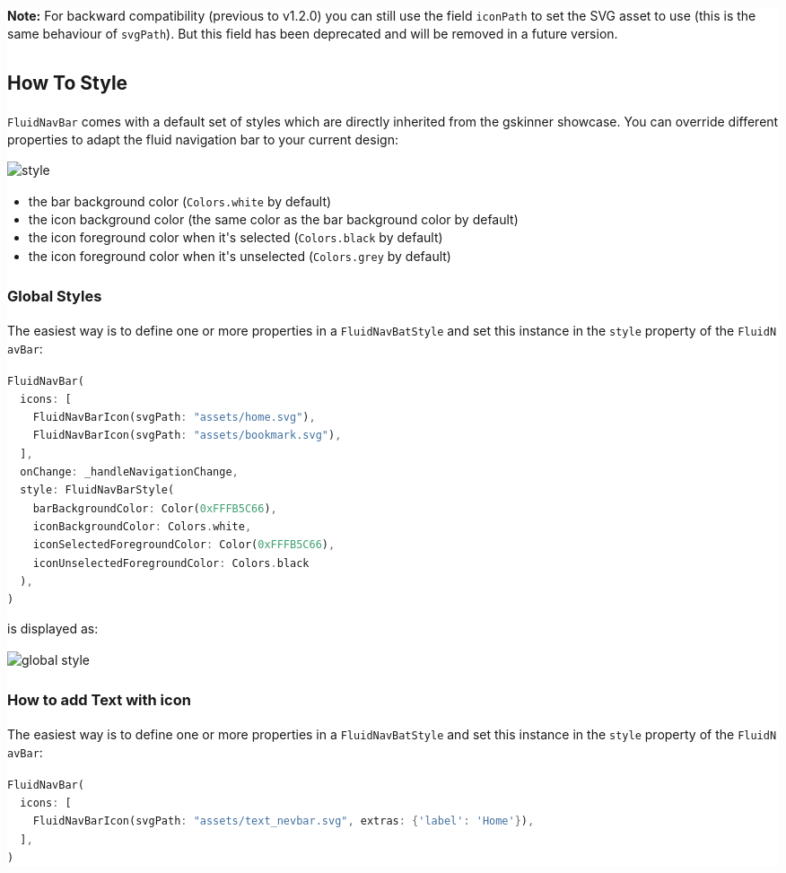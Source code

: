 **Note:** For backward compatibility (previous to v1.2.0) you can still use the field `iconPath` to set
the SVG asset to use (this is the same behaviour of `svgPath`). But this field has been deprecated and will
be removed in a future version.

## How To Style

`FluidNavBar` comes with a default set of styles which are directly inherited from the gskinner showcase.
You can override different properties to adapt the fluid navigation bar to your current design:

![style](./doc/styles.png)

  - the bar background color (`Colors.white` by default)  
  - the icon background color (the same color as the bar background color by default)  
  - the icon foreground color when it's selected (`Colors.black` by default)
  - the icon foreground color when it's unselected (`Colors.grey` by default)
  
### Global Styles

The easiest way is to define one or more properties in a `FluidNavBatStyle` and set this instance 
in the `style` property of the `FluidNavBar`:

```dart
FluidNavBar(
  icons: [
    FluidNavBarIcon(svgPath: "assets/home.svg"),
    FluidNavBarIcon(svgPath: "assets/bookmark.svg"),
  ],
  onChange: _handleNavigationChange,
  style: FluidNavBarStyle(
    barBackgroundColor: Color(0xFFFB5C66),
    iconBackgroundColor: Colors.white,
    iconSelectedForegroundColor: Color(0xFFFB5C66),
    iconUnselectedForegroundColor: Colors.black
  ),
)
``` 

is displayed as:

![global style](./doc/global-style.png)


### How to add Text with icon

The easiest way is to define one or more properties in a `FluidNavBatStyle` and set this instance 
in the `style` property of the `FluidNavBar`:

```dart
FluidNavBar(
  icons: [
    FluidNavBarIcon(svgPath: "assets/text_nevbar.svg", extras: {'label': 'Home'}),
  ],
)
``` 

